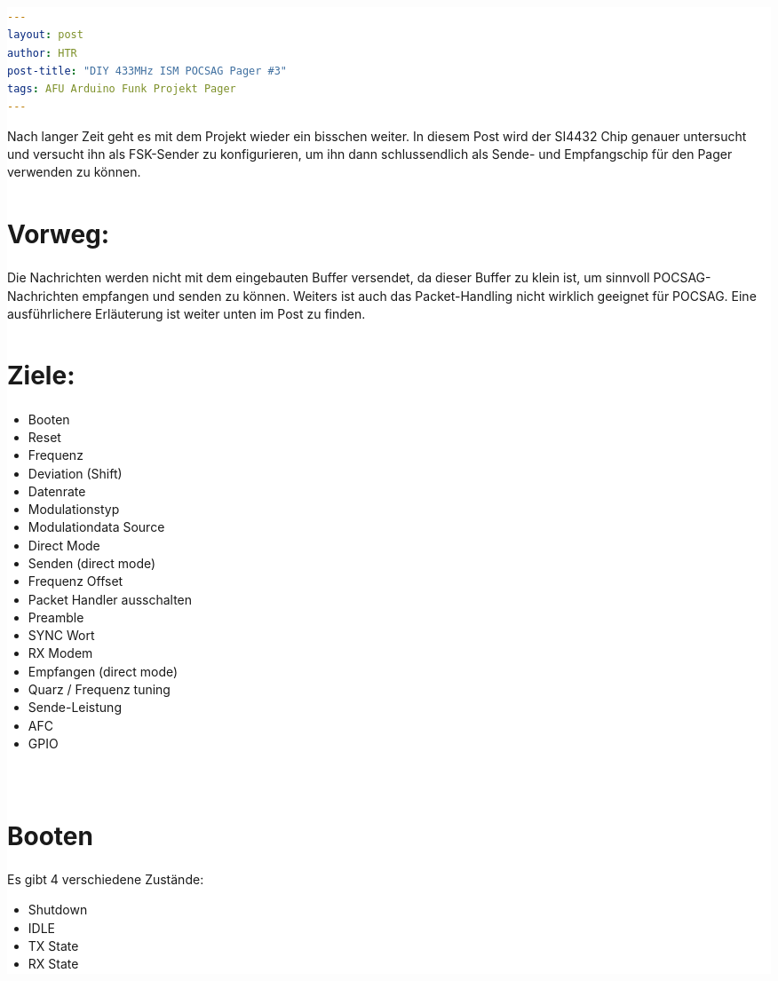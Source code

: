 ```yaml
---
layout: post
author: HTR
post-title: "DIY 433MHz ISM POCSAG Pager #3"
tags: AFU Arduino Funk Projekt Pager
---
```


Nach langer Zeit geht es mit dem Projekt wieder ein bisschen weiter. 
In diesem Post wird der SI4432 Chip genauer untersucht und versucht ihn als 
FSK-Sender zu konfigurieren, um ihn dann schlussendlich als 
Sende- und Empfangschip für den Pager verwenden zu können.

# Vorweg: 
Die Nachrichten werden nicht mit dem eingebauten Buffer versendet, 
da dieser Buffer zu klein ist, um sinnvoll POCSAG-Nachrichten empfangen und 
senden zu können. Weiters ist auch das Packet-Handling nicht wirklich geeignet 
für POCSAG. Eine ausführlichere Erläuterung ist weiter unten im Post zu finden.


# Ziele:
* Booten
* Reset
* Frequenz
* Deviation (Shift)
* Datenrate
* Modulationstyp
* Modulationdata Source
* Direct Mode
* Senden (direct mode)
* Frequenz Offset
* Packet Handler ausschalten
* Preamble
* SYNC Wort
* RX Modem
* Empfangen (direct mode)
* Quarz / Frequenz tuning
* Sende-Leistung
* AFC
* GPIO

<br>

# Booten

Es gibt 4 verschiedene Zustände:
* Shutdown
* IDLE
* TX State
* RX State
